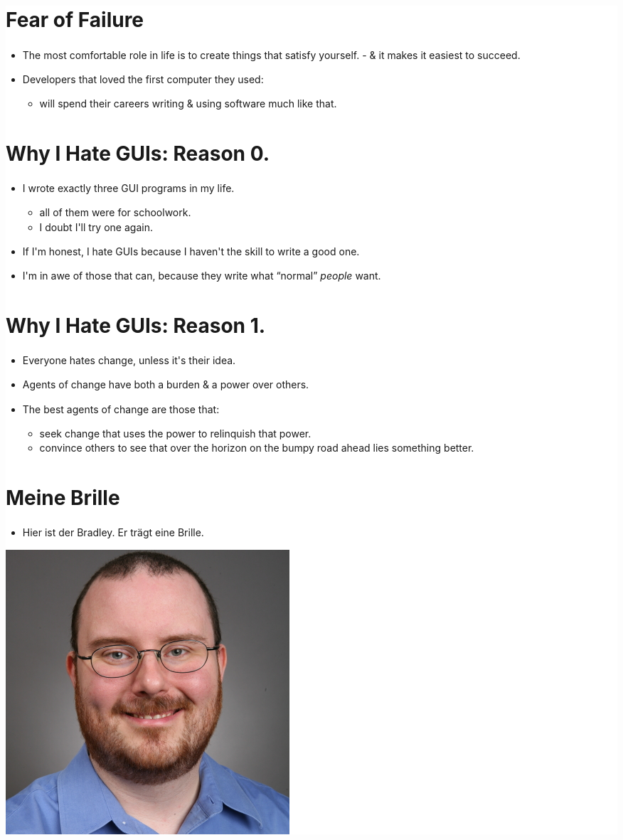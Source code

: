 <video preload="none"  controls>
<source src="2008_Norman-UX.mp4">
</video>

# Fear of Failure

+ The most comfortable role in life is to create things that satisfy yourself. 
      - &amp; it makes it easiest to succeed.

+ Developers that loved the first computer they used:
     - will spend their careers writing &amp; using software much like that.

# Why I Hate GUIs: Reason 0.

+ I wrote exactly three GUI programs in my life.
     - all of them were for schoolwork.
     - I doubt I'll try one again.

+ If I'm honest, I hate GUIs because I haven't the skill to write a good one.

+ I'm in awe of those that can, because they write what &ldquo;normal&rdquo; *people* want.

# Why I Hate GUIs: Reason 1.

+ Everyone hates change, unless it's their idea.

+ Agents of change have both a burden &amp; a power over others.

+ The best agents of change are those that:
    - seek change that uses the power to relinquish that power.
    - convince others to see that over the horizon on the bumpy road ahead lies something better.

# Meine Brille

+ Hier ist der Bradley.  Er trägt eine Brille.

<img src="bkuhn-2007.jpg" align="center"  />
